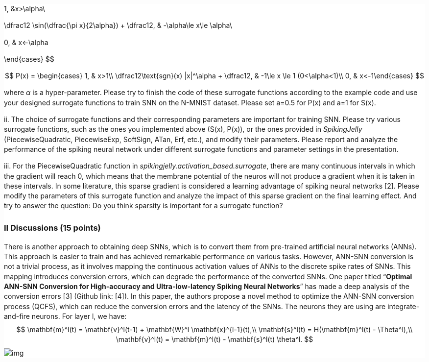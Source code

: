 1, &x>\alpha\\

\dfrac12 \sin(\dfrac{\pi x}{2\alpha}) + \dfrac12, & -\alpha\le x\le \alpha\\

0, & x<-\alpha

\end{cases}
$$

$$
P(x) = \begin{cases}
1, & x>1\\
\dfrac12\text{sgn}(x) |x|^\alpha + \dfrac12, & -1\le x \le 1 (0<\alpha<1)\\
0, & x<-1\end{cases}
$$

where $\alpha$ is a hyper-parameter. Please try to finish the code of these surrogate functions according to the example code and use your designed surrogate functions to train SNN on the N-MNIST dataset. Please set a=0.5 for P(x) and a=1 for S(x).

ii. The choice of surrogate functions and their corresponding parameters are important for training SNN. Please try various surrogate functions, such as the ones you implemented above (S(x), P(x)), or the ones provided in *SpikingJelly* (PiecewiseQuadratic, PiecewiseExp, SoftSign, ATan, Erf, etc.), and modify their parameters. Please report and analyze the performance of the spiking neural network under different surrogate functions and parameter settings in the presentation.

iii. For the PiecewiseQuadratic function in *spikingjelly.activation_based.surrogate*, there are many continuous intervals in which the gradient will reach 0, which means that the membrane potential of the neuros will not produce a gradient when it is taken in these intervals. In some literature, this sparse gradient is considered a learning advantage of spiking neural networks [2]. Please modify the parameters of this surrogate function and analyze the impact of this sparse gradient on the final learning effect. And try to answer the question: Do you think sparsity is important for a surrogate function?

 

### II Discussions (15 points)

There is another approach to obtaining deep SNNs, which is to convert them from pre-trained artificial neural networks (ANNs). This approach is easier to train and has achieved remarkable performance on various tasks. However, ANN-SNN conversion is not a trivial process, as it involves mapping the continuous activation values of ANNs to the discrete spike rates of SNNs. This mapping introduces conversion errors, which can degrade the performance of the converted SNNs. One paper titled “**Optimal ANN-SNN Conversion for High-accuracy and Ultra-low-latency Spiking Neural Networks**” has made a deep analysis of the conversion errors [3] (Github link: [4]). In this paper, the authors propose a novel method to optimize the ANN-SNN conversion process (QCFS), which can reduce the conversion errors and the latency of the SNNs. The neurons they are using are integrate-and-fire neurons. For layer l, we have:
$$
\mathbf{m}^l(t) = \mathbf{v}^l(t-1) + \mathbf{W}^l \mathbf{x}^{l-1}(t),\\
\mathbf{s}^l(t) = H(\mathbf{m}^l(t) - \Theta^l),\\
\mathbf{v}^l(t) = \mathbf{m}^l(t) - \mathbf{s}^l(t) \theta^l.
$$
![img](D:\wys\classfile\2023-2024-1\neuralAI\lab3\readme.assets\clip_image002-1701136215655-11.png)
